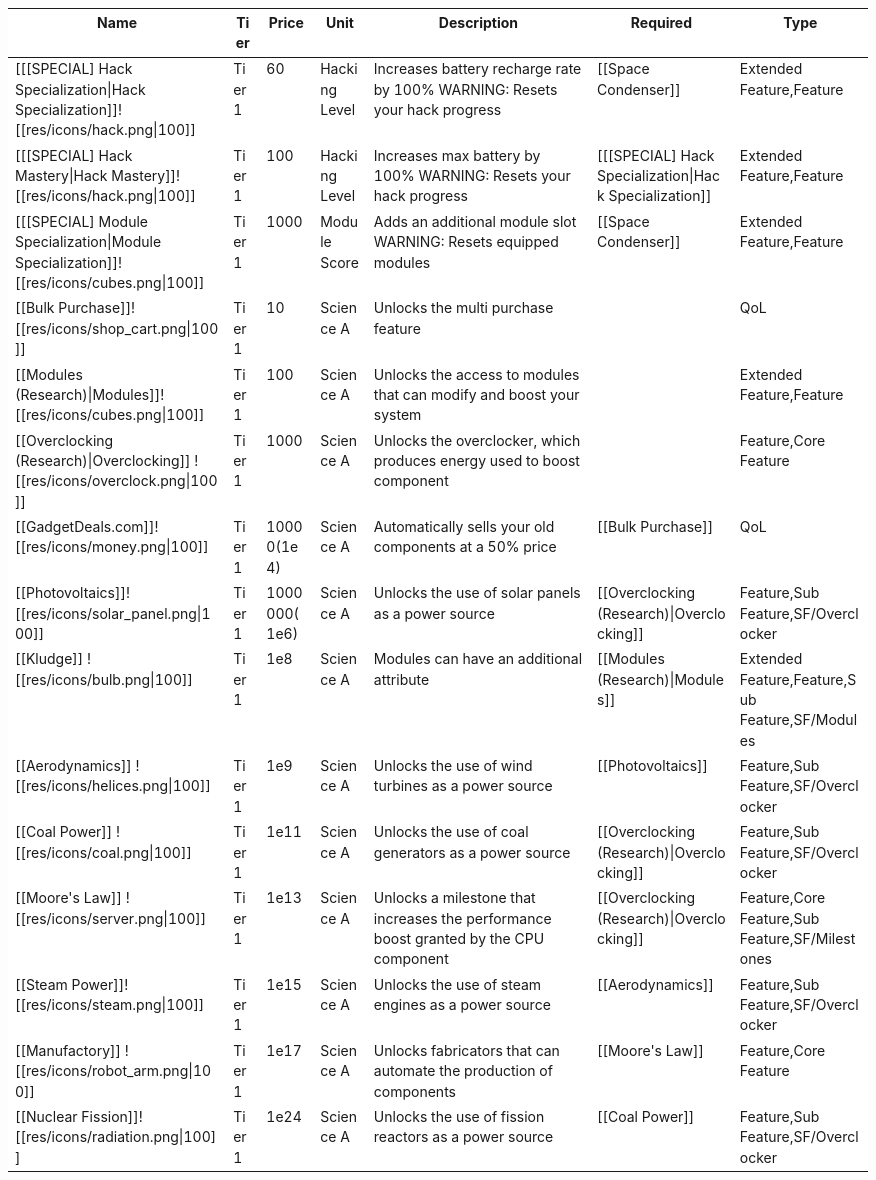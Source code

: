 | Name                                                                                    | Tier   | Price        | Unit          | Description                                                                                                    | Required                                               | Type                                            |
| --------------------------------------------------------------------------------------- | ------ | ------------ | ------------- | -------------------------------------------------------------------------------------------------------------- | ------------------------------------------------------ | ----------------------------------------------- |
| [[[SPECIAL] Hack Specialization\|Hack Specialization]]![[res/icons/hack.png\|100]]      | Tier 1 | 60           | Hacking Level | Increases battery recharge rate by 100% WARNING: Resets your hack progress                                     | [[Space Condenser]]                                    | Extended Feature,Feature                        |
| [[[SPECIAL] Hack Mastery\|Hack Mastery]]![[res/icons/hack.png\|100]]                    | Tier 1 | 100          | Hacking Level | Increases max battery by 100% WARNING: Resets your hack progress                                               | [[[SPECIAL] Hack Specialization\|Hack Specialization]] | Extended Feature,Feature                        |
| [[[SPECIAL] Module Specialization\|Module Specialization]]![[res/icons/cubes.png\|100]] | Tier 1 | 1000         | Module Score  | Adds an additional module slot WARNING: Resets equipped modules                                                | [[Space Condenser]]                                    | Extended Feature,Feature                        |
| [[Bulk Purchase]]![[res/icons/shop_cart.png\|100]]                                      | Tier 1 | 10           | Science A     | Unlocks the multi purchase feature                                                                             |                                                        | QoL                                             |
| [[Modules (Research)\|Modules]]![[res/icons/cubes.png\|100]]                            | Tier 1 | 100          | Science A     | Unlocks the access to modules that can modify and boost your system                                            |                                                        | Extended Feature,Feature                        |
| [[Overclocking (Research)\|Overclocking]] ![[res/icons/overclock.png\|100]]             | Tier 1 | 1000         | Science A     | Unlocks the overclocker, which produces energy used to boost component                                         |                                                        | Feature,Core Feature                            |
| [[GadgetDeals.com]]![[res/icons/money.png\|100]]                                        | Tier 1 | 10000(1e4)   | Science A     | Automatically sells your old components at a 50% price                                                         | [[Bulk Purchase]]                                      | QoL                                             |
| [[Photovoltaics]]![[res/icons/solar_panel.png\|100]]                                    | Tier 1 | 1000000(1e6) | Science A     | Unlocks the use of solar panels as a power source                                                              | [[Overclocking (Research)\|Overclocking]]              | Feature,Sub Feature,SF/Overclocker              |
| [[Kludge]] ![[res/icons/bulb.png\|100]]                                                 | Tier 1 | 1e8          | Science A     | Modules can have an additional attribute                                                                       | [[Modules (Research)\|Modules]]                        | Extended Feature,Feature,Sub Feature,SF/Modules |
| [[Aerodynamics]] ![[res/icons/helices.png\|100]]                                        | Tier 1 | 1e9          | Science A     | Unlocks the use of wind turbines as a power source                                                             | [[Photovoltaics]]                                      | Feature,Sub Feature,SF/Overclocker              |
| [[Coal Power]] ![[res/icons/coal.png\|100]]                                             | Tier 1 | 1e11         | Science A     | Unlocks the use of coal generators as a power source                                                           | [[Overclocking (Research)\|Overclocking]]              | Feature,Sub Feature,SF/Overclocker              |
| [[Moore's Law]] ![[res/icons/server.png\|100]]                                          | Tier 1 | 1e13         | Science A     | Unlocks a milestone that increases the performance boost granted by the CPU component                          | [[Overclocking (Research)\|Overclocking]]              | Feature,Core Feature,Sub Feature,SF/Milestones  |
| [[Steam Power]]![[res/icons/steam.png\|100]]                                            | Tier 1 | 1e15         | Science A     | Unlocks the use of steam engines as a power source                                                             | [[Aerodynamics]]                                       | Feature,Sub Feature,SF/Overclocker              |
| [[Manufactory]] ![[res/icons/robot_arm.png\|100]]                                       | Tier 1 | 1e17         | Science A     | Unlocks fabricators that can automate the production of components                                             | [[Moore's Law]]                                        | Feature,Core Feature                            |
| [[Nuclear Fission]]![[res/icons/radiation.png\|100]]                                    | Tier 1 | 1e24         | Science A     | Unlocks the use of fission reactors as a power source                                                          | [[Coal Power]]                                         | Feature,Sub Feature,SF/Overclocker              |